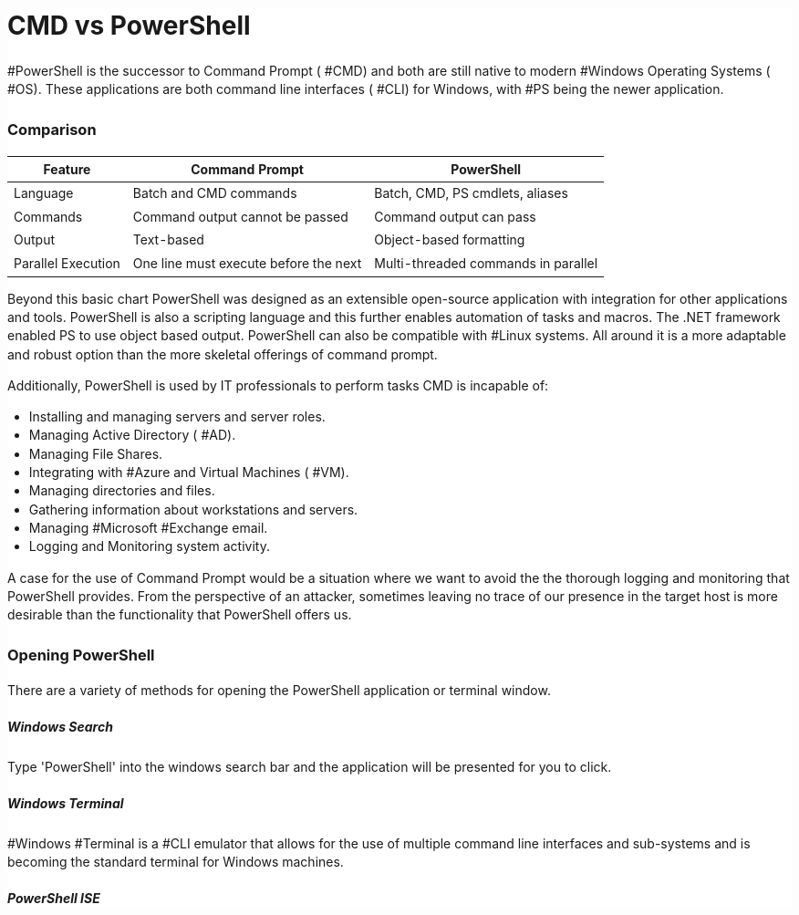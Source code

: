 # CMD vs PowerShell

#PowerShell is the successor to Command Prompt ( #CMD) and both are still native to modern #Windows Operating Systems ( #OS).  These applications are both command line interfaces ( #CLI) for Windows, with #PS being the newer application. 

### Comparison

| Feature            | Command Prompt                        | PowerShell                      |
| ------------------ | ------------------------------------- | ------------------------------- |
| Language           | Batch and CMD commands                | Batch, CMD, PS cmdlets, aliases |
| Commands           | Command output cannot be passed       | Command output can pass         |
| Output             | Text-based                            | Object-based formatting         |
| Parallel Execution | One line must execute before the next | Multi-threaded commands in parallel                                |
Beyond this basic chart PowerShell was designed as an extensible open-source application with integration for other applications and tools. PowerShell is also a scripting language and this further enables automation of tasks and macros. The .NET framework enabled PS to use object based output. PowerShell can also be compatible with #Linux systems. All around it is a more adaptable and robust option than the more skeletal offerings of command prompt.

Additionally, PowerShell is used by IT professionals to perform tasks CMD is incapable of:

- Installing and managing servers and server roles.
- Managing Active Directory ( #AD).
- Managing File Shares.
- Integrating with #Azure and Virtual Machines ( #VM).
- Managing directories and files.
- Gathering information about workstations and servers.
- Managing #Microsoft #Exchange email.
- Logging and Monitoring system activity.

A case for the use of Command Prompt would be a situation where we want to avoid the the thorough logging and monitoring that PowerShell provides. From the perspective of an attacker, sometimes leaving no trace of our presence in the target host is more desirable than the functionality that PowerShell offers us.

### Opening PowerShell

There are a variety of methods for opening the PowerShell application or terminal window.

##### Windows Search

Type 'PowerShell' into the windows search bar and the application will be presented for you to click.

##### Windows Terminal

#Windows #Terminal is a #CLI emulator that allows for the use of multiple command line interfaces and sub-systems and is becoming the standard terminal for Windows machines.

##### PowerShell ISE
